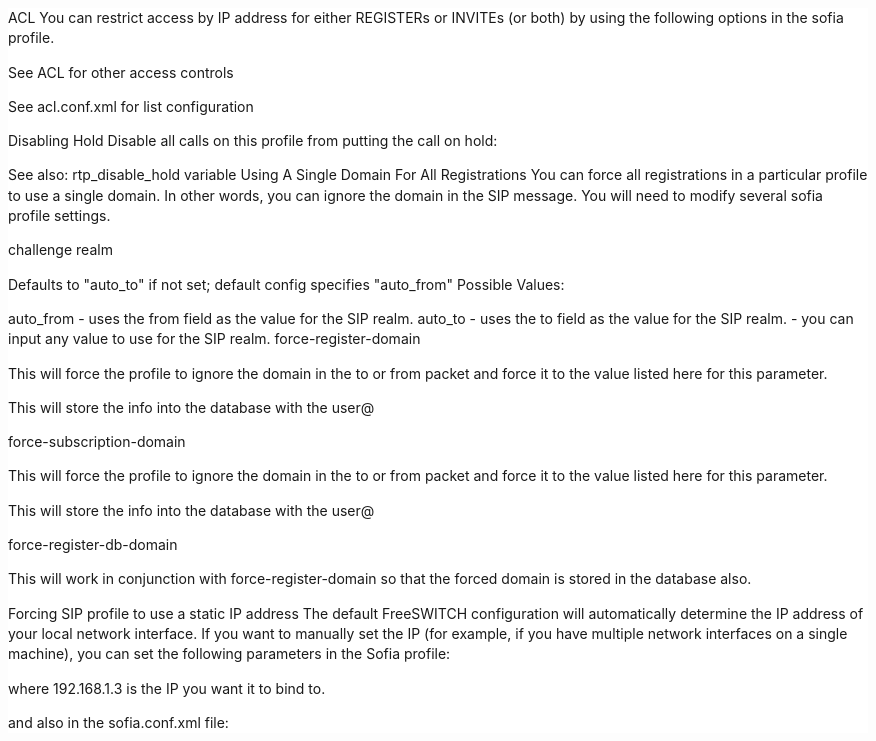 

ACL
You can restrict access by IP address for either REGISTERs or INVITEs (or both) by using the following options in the sofia profile.

<param name="apply-inbound-acl" value="<acl_list|cidr>"/>
<param name="apply-register-acl" value="<acl_list|cidr>"/>
See ACL for other access controls

See acl.conf.xml for list configuration

Disabling Hold
Disable all calls on this profile from putting the call on hold:

<param name="disable-hold" value="true"/>
See also: rtp_disable_hold variable
Using A Single Domain For All Registrations
You can force all registrations in a particular profile to use a single domain. In other words, you can ignore the domain in the SIP message. You will need to modify several sofia profile settings.

challenge realm
<param name="challenge-realm" value="auto_from"/> 
Defaults to "auto_to" if not set; default config specifies "auto_from"
Possible Values:

auto_from - uses the from field as the value for the SIP realm.
auto_to - uses the to field as the value for the SIP realm.
<anyvalue> - you can input any value to use for the SIP realm.
force-register-domain
<param name="force-register-domain" value="$${domain}"/>
This will force the profile to ignore the domain in the to or from packet and force it to the value listed here for this parameter.

This will store the info into the database with the user@<from domain in SIP packet>

force-subscription-domain
<param name="force-subscription-domain" value="$${domain}"/>
This will force the profile to ignore the domain in the to or from packet and force it to the value listed here for this parameter.

This will store the info into the database with the user@<from domain in SIP packet>

force-register-db-domain
<param name="force-register-db-domain" value="$${domain}"/>
This will work in conjunction with force-register-domain so that the forced domain is stored in the database also.

Forcing SIP profile to use a static IP address
The default FreeSWITCH configuration will automatically determine the IP address of your local network interface. If you want to manually set the IP (for example, if you have multiple network interfaces on a single machine), you can set the following parameters in the Sofia profile:

<param name="rtp-ip" value="192.168.1.3"/>
<param name="sip-ip" value="192.168.1.3"/>
where 192.168.1.3 is the IP you want it to bind to.

and also in the sofia.conf.xml file:
